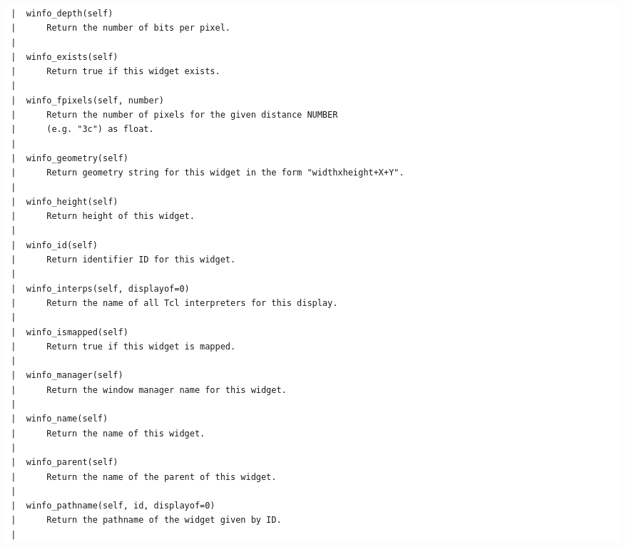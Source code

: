      |  winfo_depth(self)
     |      Return the number of bits per pixel.
     |
     |  winfo_exists(self)
     |      Return true if this widget exists.
     |
     |  winfo_fpixels(self, number)
     |      Return the number of pixels for the given distance NUMBER
     |      (e.g. "3c") as float.
     |
     |  winfo_geometry(self)
     |      Return geometry string for this widget in the form "widthxheight+X+Y".
     |
     |  winfo_height(self)
     |      Return height of this widget.
     |
     |  winfo_id(self)
     |      Return identifier ID for this widget.
     |
     |  winfo_interps(self, displayof=0)
     |      Return the name of all Tcl interpreters for this display.
     |
     |  winfo_ismapped(self)
     |      Return true if this widget is mapped.
     |
     |  winfo_manager(self)
     |      Return the window manager name for this widget.
     |
     |  winfo_name(self)
     |      Return the name of this widget.
     |
     |  winfo_parent(self)
     |      Return the name of the parent of this widget.
     |
     |  winfo_pathname(self, id, displayof=0)
     |      Return the pathname of the widget given by ID.
     |
